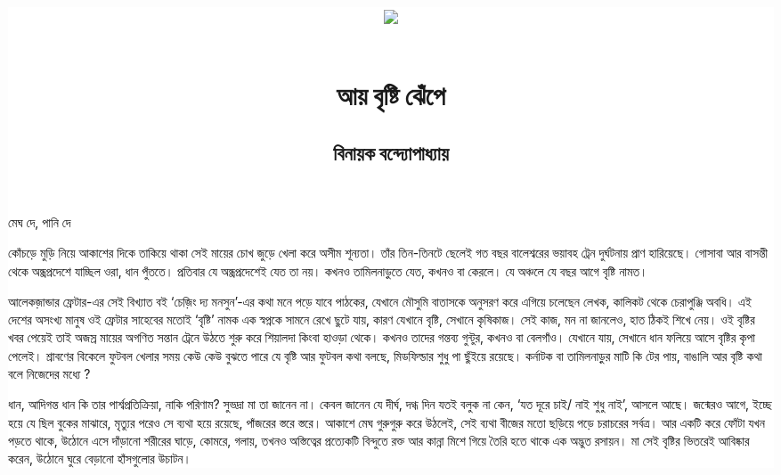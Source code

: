 <div align=center> <img src="../../metadata/images/rabibasariya/আয়-বৃষ্টি-ঝেঁপে-বিনায়ক-বন্দ্যোপাধ্যায়.jpg" align="center"></div><br><h1 align=center>আয় বৃষ্টি ঝেঁপে</h1>
<h2 align=center>বিনায়ক বন্দ্যোপাধ্যায়</h2><br>

মেঘ দে, পানি দে

কোঁচড়ে মুড়ি নিয়ে আকাশের দিকে তাকিয়ে থাকা সেই মায়ের চোখ জুড়ে খেলা করে অসীম শূন্যতা। তাঁর তিন-তিনটে ছেলেই গত বছর বালেশ্বরের ভয়াবহ ট্রেন দুর্ঘটনায় প্রাণ হারিয়েছে। গোসাবা আর বাসন্তী থেকে অন্ধ্রপ্রদেশে যাচ্ছিল ওরা, ধান পুঁততে। প্রতিবার যে অন্ধ্রপ্রদেশেই যেত তা নয়। কখনও তামিলনাড়ুতে যেত, কখনও বা কেরলে। যে অঞ্চলে যে বছর আগে বৃষ্টি নামত।

আলেকজ়ান্ডার ফ্রেটার-এর সেই বিখ্যাত বই ‘চেজ়িং দ্য মনসুন’-এর কথা মনে পড়ে যাবে পাঠকের, যেখানে মৌসুমি বাতাসকে অনুসরণ করে এগিয়ে চলেছেন লেখক, কালিকট থেকে চেরাপুঞ্জি অবধি। এই দেশের অসংখ্য মানুষ ওই ফ্রেটার সাহেবের মতোই ‘বৃষ্টি’ নামক এক স্বপ্নকে সামনে রেখে ছুটে যায়, কারণ যেখানে বৃষ্টি, সেখানে কৃষিকাজ। সেই কাজ, মন না জানলেও, হাত ঠিকই শিখে নেয়। ওই বৃষ্টির খবর পেয়েই তাই অজস্র মায়ের অগণিত সন্তান ট্রেনে উঠতে শুরু করে শিয়ালদা কিংবা হাওড়া থেকে। কখনও তাদের গন্তব্য গুন্টুর, কখনও বা বেলগাঁও। যেখানে যায়, সেখানে ধান ফলিয়ে আসে বৃষ্টির কৃপা পেলেই। শ্রাবণের বিকেলে ফুটবল খেলার সময় কেউ কেউ বুঝতে পারে যে বৃষ্টি আর ফুটবল কথা বলছে, মিডফিল্ডার শুধু পা ছুঁইয়ে রয়েছে। কর্নাটক বা তামিলনাড়ুর মাটি কি টের পায়, বাঙালি আর বৃষ্টি কথা বলে নিজেদের মধ্যে ?

ধান, আদিগন্ত ধান কি তার পার্শ্বপ্রতিক্রিয়া, নাকি পরিণাম? সুভদ্রা মা তা জানেন না। কেবল জানেন যে দীর্ঘ, দগ্ধ দিন যতই বলুক না কেন, ‘যত দূরে চাই/ নাই শুধু নাই’, আসলে আছে। জন্মেরও আগে, ইচ্ছে হয়ে যে ছিল বুকের মাঝারে, মৃত্যুর পরেও সে ব্যথা হয়ে রয়েছে, পাঁজরের স্তরে স্তরে। আকাশে মেঘ গুরুগুরু করে উঠলেই, সেই ব্যথা বীজের মতো ছড়িয়ে পড়ে চরাচরের সর্বত্র। আর একটি করে ফোঁটা যখন পড়তে থাকে, উঠোনে এসে দাঁড়ানো শরীরের ঘাড়ে, কোমরে, গলায়, তখনও অস্তিত্বের প্রত্যেকটি বিন্দুতে রক্ত আর কান্না মিশে গিয়ে তৈরি হতে থাকে এক অদ্ভুত রসায়ন। মা সেই বৃষ্টির ভিতরেই আবিষ্কার করেন, উঠোনে ঘুরে বেড়ানো হাঁসগুলোর উচাটন।
